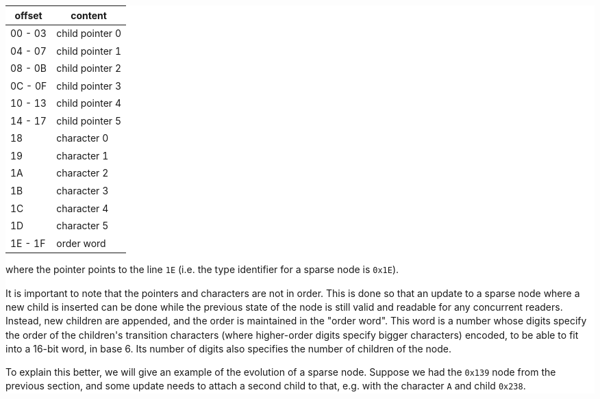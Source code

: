 offset|content|
---|---|
00 - 03|child pointer 0|
04 - 07|child pointer 1|
08 - 0B|child pointer 2|
0C - 0F|child pointer 3|
10 - 13|child pointer 4|
14 - 17|child pointer 5|
18     |character 0|
19     |character 1|
1A     |character 2|
1B     |character 3|
1C     |character 4|
1D     |character 5|
1E - 1F|order word|

where the pointer points to the line `1E` (i.e. the type identifier for a sparse node is `0x1E`).

It is important to note that the pointers and characters are not in order. This is done so that an update to a sparse
node where a new child is inserted can be done while the previous state of the node is still valid and readable for
any concurrent readers. Instead, new children are appended, and the order is maintained in the "order word". This word
is a number whose digits specify the order of the children's transition characters (where higher-order digits specify
bigger characters) encoded, to be able to fit into a 16-bit word, in base 6. Its number of digits also specifies the
number of children of the node.

To explain this better, we will give an example of the evolution of a sparse node. Suppose we had the `0x139` node from
the previous section, and some update needs to attach a second child to that, e.g. with the character `A` and child
`0x238`.

